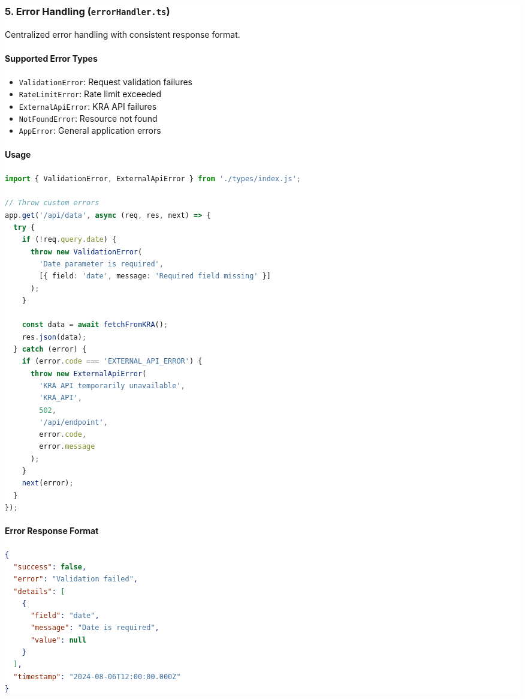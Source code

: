 ### 5. Error Handling (`errorHandler.ts`)

Centralized error handling with consistent response format.

#### Supported Error Types

- `ValidationError`: Request validation failures
- `RateLimitError`: Rate limit exceeded
- `ExternalApiError`: KRA API failures
- `NotFoundError`: Resource not found
- `AppError`: General application errors

#### Usage

```typescript
import { ValidationError, ExternalApiError } from './types/index.js';

// Throw custom errors
app.get('/api/data', async (req, res, next) => {
  try {
    if (!req.query.date) {
      throw new ValidationError(
        'Date parameter is required',
        [{ field: 'date', message: 'Required field missing' }]
      );
    }
    
    const data = await fetchFromKRA();
    res.json(data);
  } catch (error) {
    if (error.code === 'EXTERNAL_API_ERROR') {
      throw new ExternalApiError(
        'KRA API temporarily unavailable',
        'KRA_API',
        502,
        '/api/endpoint',
        error.code,
        error.message
      );
    }
    next(error);
  }
});
```

#### Error Response Format

```json
{
  "success": false,
  "error": "Validation failed",
  "details": [
    {
      "field": "date",
      "message": "Date is required",
      "value": null
    }
  ],
  "timestamp": "2024-08-06T12:00:00.000Z"
}
```
